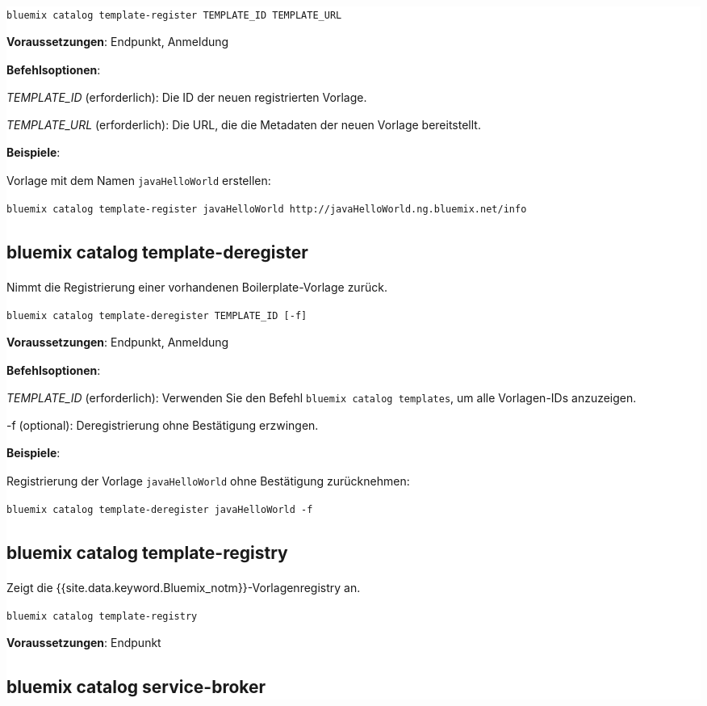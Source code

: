 ```
bluemix catalog template-register TEMPLATE_ID TEMPLATE_URL
```

**Voraussetzungen**: Endpunkt, Anmeldung

**Befehlsoptionen**:

*TEMPLATE_ID* (erforderlich): Die ID der neuen registrierten Vorlage.

*TEMPLATE_URL* (erforderlich): Die URL, die die Metadaten der neuen Vorlage bereitstellt.

**Beispiele**:

Vorlage mit dem Namen `javaHelloWorld` erstellen:

```
bluemix catalog template-register javaHelloWorld http://javaHelloWorld.ng.bluemix.net/info
```

## bluemix catalog template-deregister

Nimmt die Registrierung einer vorhandenen Boilerplate-Vorlage zurück.

```
bluemix catalog template-deregister TEMPLATE_ID [-f]
```

**Voraussetzungen**: Endpunkt, Anmeldung

**Befehlsoptionen**:

*TEMPLATE_ID* (erforderlich): Verwenden Sie den Befehl `bluemix catalog templates`, um alle Vorlagen-IDs anzuzeigen.

-f  (optional): Deregistrierung ohne Bestätigung erzwingen.

**Beispiele**:

Registrierung der Vorlage `javaHelloWorld` ohne Bestätigung zurücknehmen:

```
bluemix catalog template-deregister javaHelloWorld -f
```


## bluemix catalog template-registry
Zeigt die {{site.data.keyword.Bluemix_notm}}-Vorlagenregistry an.

```
bluemix catalog template-registry
```

**Voraussetzungen**: Endpunkt









## bluemix catalog service-broker

